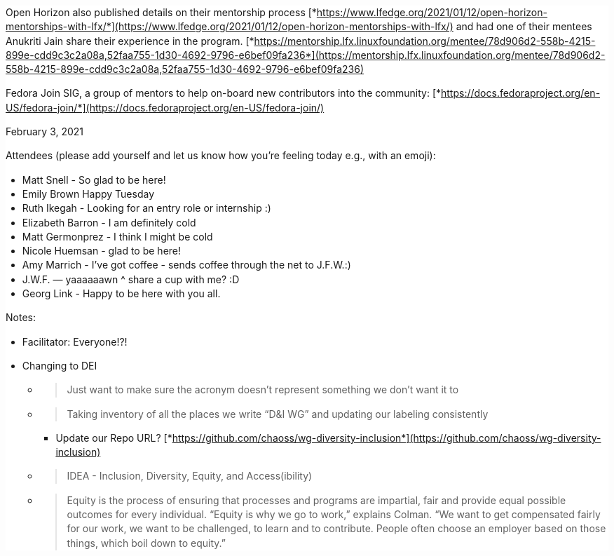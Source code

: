 Open Horizon also published details on their mentorship process
[*https://www.lfedge.org/2021/01/12/open-horizon-mentorships-with-lfx/*](https://www.lfedge.org/2021/01/12/open-horizon-mentorships-with-lfx/)
and had one of their mentees Anukriti Jain share their experience in the
program.
[*https://mentorship.lfx.linuxfoundation.org/mentee/78d906d2-558b-4215-899e-cdd9c3c2a08a,52faa755-1d30-4692-9796-e6bef09fa236*](https://mentorship.lfx.linuxfoundation.org/mentee/78d906d2-558b-4215-899e-cdd9c3c2a08a,52faa755-1d30-4692-9796-e6bef09fa236)

Fedora Join SIG, a group of mentors to help on-board new contributors
into the community:
[*https://docs.fedoraproject.org/en-US/fedora-join/*](https://docs.fedoraproject.org/en-US/fedora-join/)

<span id="anchor-36"></span>February 3, 2021

Attendees (please add yourself and let us know how you’re feeling today
e.g., with an emoji):

  - Matt Snell - So glad to be here\!
  - Emily Brown Happy Tuesday
  - Ruth Ikegah - Looking for an entry role or internship :)
  - Elizabeth Barron - I am definitely cold
  - Matt Germonprez - I think I might be cold
  - Nicole Huemsan - glad to be here\!
  - Amy Marrich - I’ve got coffee - sends coffee through the net to
    J.F.W.:)
  - J.W.F. — yaaaaaawn   ^ share a cup with me? :D
  - Georg Link - Happy to be here with you all.

Notes: 

  - Facilitator: Everyone\!?\!

  - Changing to DEI
    
      - > Just want to make sure the acronym doesn’t represent something
        > we don’t want it to
    
      - > Taking inventory of all the places we write “D\&I WG” and
        > updating our labeling consistently
        
          - Update our Repo URL?
            [*https://github.com/chaoss/wg-diversity-inclusion*](https://github.com/chaoss/wg-diversity-inclusion)
            
    
      - > IDEA - Inclusion, Diversity, Equity, and Access(ibility)
    
      - > Equity is the process of ensuring that processes and programs
        > are impartial, fair and provide equal possible outcomes for
        > every individual. “Equity is why we go to work,” explains
        > Colman. “We want to get compensated fairly for our work, we
        > want to be challenged, to learn and to contribute. People
        > often choose an employer based on those things, which boil
        > down to equity.”
    